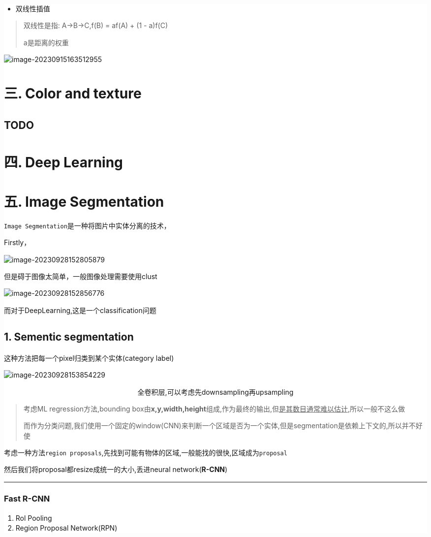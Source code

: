 * 双线性插值

> 双线性是指: A->B->C,f(B) = af(A) + (1 - a)f(C)
>
> a是距离的权重

![image-20230915163512955](E:/markd/pics/vision/image-20230915163512955.png)

# 三. Color and texture

## TODO

# 四. Deep Learning

# 五. Image Segmentation

`Image Segmentation`是一种将图片中实体分离的技术，

Firstly，

![image-20230928152805879](E:/markd/pics/vision/image-20230928152805879.png)

但是碍于图像太简单，一般图像处理需要使用clust

![image-20230928152856776](E:/markd/pics/vision/image-20230928152856776.png)

而对于DeepLearning,这是一个classification问题

## 1. Sementic segmentation

这种方法把每一个pixel归类到某个实体(category label)

![image-20230928153854229](E:/markd/pics/vision/image-20230928153854229.png)

<center>全卷积层,可以考虑先downsampling再upsampling</center>

> 考虑ML regression方法,bounding box由**x,y,width,height**组成,作为最终的输出,但<u>是其数目通常难以估计</u>,所以一般不这么做
>
> 而作为分类问题,我们使用一个固定的window(CNN)来判断一个区域是否为一个实体,但是segmentation是依赖上下文的,所以并不好使
>
> 

考虑一种方法`region proposals`,先找到可能有物体的区域,一般能找的很快,区域成为`proposal`

然后我们将proposal都resize成统一的大小,丢进neural network(**R-CNN**)

---

### Fast  R-CNN

1. Rol Pooling
2. Region Proposal Network(RPN)
